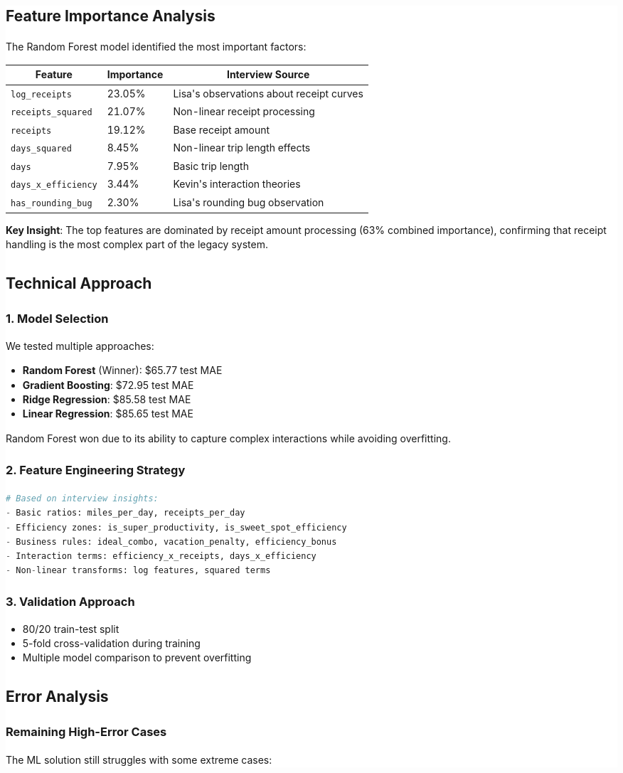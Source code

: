 ## Feature Importance Analysis

The Random Forest model identified the most important factors:

| Feature | Importance | Interview Source |
|---------|------------|------------------|
| `log_receipts` | 23.05% | Lisa's observations about receipt curves |
| `receipts_squared` | 21.07% | Non-linear receipt processing |
| `receipts` | 19.12% | Base receipt amount |
| `days_squared` | 8.45% | Non-linear trip length effects |
| `days` | 7.95% | Basic trip length |
| `days_x_efficiency` | 3.44% | Kevin's interaction theories |
| `has_rounding_bug` | 2.30% | Lisa's rounding bug observation |

**Key Insight**: The top features are dominated by receipt amount processing (63% combined importance), confirming that receipt handling is the most complex part of the legacy system.

## Technical Approach

### 1. **Model Selection**
We tested multiple approaches:
- **Random Forest** (Winner): $65.77 test MAE
- **Gradient Boosting**: $72.95 test MAE  
- **Ridge Regression**: $85.58 test MAE
- **Linear Regression**: $85.65 test MAE

Random Forest won due to its ability to capture complex interactions while avoiding overfitting.

### 2. **Feature Engineering Strategy**
```python
# Based on interview insights:
- Basic ratios: miles_per_day, receipts_per_day
- Efficiency zones: is_super_productivity, is_sweet_spot_efficiency
- Business rules: ideal_combo, vacation_penalty, efficiency_bonus
- Interaction terms: efficiency_x_receipts, days_x_efficiency
- Non-linear transforms: log features, squared terms
```

### 3. **Validation Approach**
- 80/20 train-test split
- 5-fold cross-validation during training
- Multiple model comparison to prevent overfitting

## Error Analysis

### Remaining High-Error Cases
The ML solution still struggles with some extreme cases:
